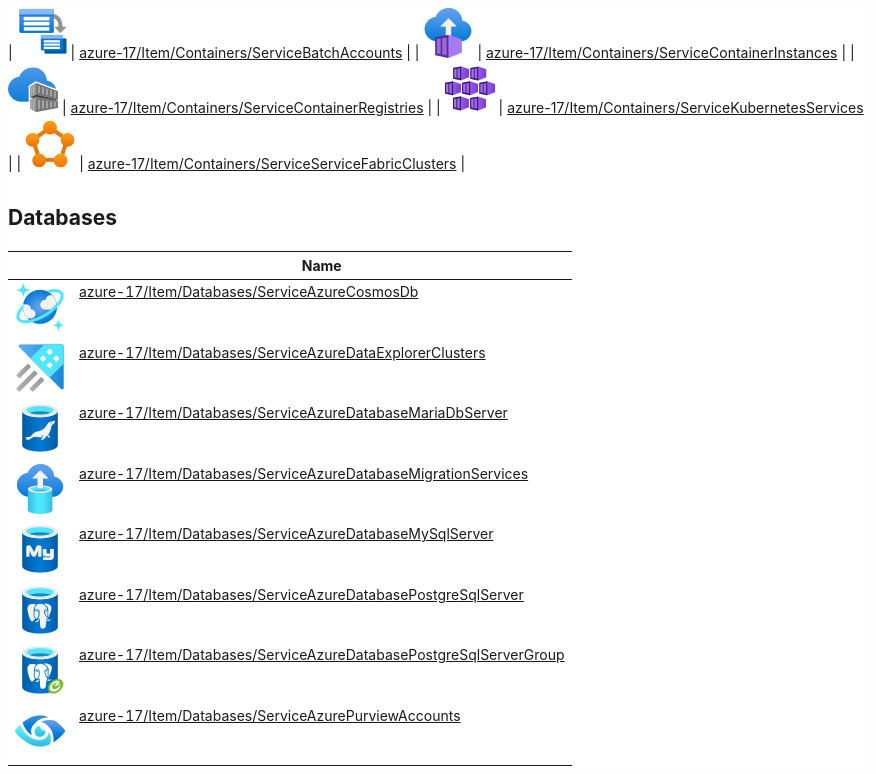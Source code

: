 | ![illustration of azure-17/Item/Containers/ServiceBatchAccounts](../../azure-17/Item/Containers/ServiceBatchAccounts.png) | [azure-17/Item/Containers/ServiceBatchAccounts](../../azure-17/Item/Containers/ServiceBatchAccounts.md) |
| ![illustration of azure-17/Item/Containers/ServiceContainerInstances](../../azure-17/Item/Containers/ServiceContainerInstances.png) | [azure-17/Item/Containers/ServiceContainerInstances](../../azure-17/Item/Containers/ServiceContainerInstances.md) |
| ![illustration of azure-17/Item/Containers/ServiceContainerRegistries](../../azure-17/Item/Containers/ServiceContainerRegistries.png) | [azure-17/Item/Containers/ServiceContainerRegistries](../../azure-17/Item/Containers/ServiceContainerRegistries.md) |
| ![illustration of azure-17/Item/Containers/ServiceKubernetesServices](../../azure-17/Item/Containers/ServiceKubernetesServices.png) | [azure-17/Item/Containers/ServiceKubernetesServices](../../azure-17/Item/Containers/ServiceKubernetesServices.md) |
| ![illustration of azure-17/Item/Containers/ServiceServiceFabricClusters](../../azure-17/Item/Containers/ServiceServiceFabricClusters.png) | [azure-17/Item/Containers/ServiceServiceFabricClusters](../../azure-17/Item/Containers/ServiceServiceFabricClusters.md) |

<span id="family-databases"></span>
## Databases
| |Name|
|:---:|---|
| ![illustration of azure-17/Item/Databases/ServiceAzureCosmosDb](../../azure-17/Item/Databases/ServiceAzureCosmosDb.png) | [azure-17/Item/Databases/ServiceAzureCosmosDb](../../azure-17/Item/Databases/ServiceAzureCosmosDb.md) |
| ![illustration of azure-17/Item/Databases/ServiceAzureDataExplorerClusters](../../azure-17/Item/Databases/ServiceAzureDataExplorerClusters.png) | [azure-17/Item/Databases/ServiceAzureDataExplorerClusters](../../azure-17/Item/Databases/ServiceAzureDataExplorerClusters.md) |
| ![illustration of azure-17/Item/Databases/ServiceAzureDatabaseMariaDbServer](../../azure-17/Item/Databases/ServiceAzureDatabaseMariaDbServer.png) | [azure-17/Item/Databases/ServiceAzureDatabaseMariaDbServer](../../azure-17/Item/Databases/ServiceAzureDatabaseMariaDbServer.md) |
| ![illustration of azure-17/Item/Databases/ServiceAzureDatabaseMigrationServices](../../azure-17/Item/Databases/ServiceAzureDatabaseMigrationServices.png) | [azure-17/Item/Databases/ServiceAzureDatabaseMigrationServices](../../azure-17/Item/Databases/ServiceAzureDatabaseMigrationServices.md) |
| ![illustration of azure-17/Item/Databases/ServiceAzureDatabaseMySqlServer](../../azure-17/Item/Databases/ServiceAzureDatabaseMySqlServer.png) | [azure-17/Item/Databases/ServiceAzureDatabaseMySqlServer](../../azure-17/Item/Databases/ServiceAzureDatabaseMySqlServer.md) |
| ![illustration of azure-17/Item/Databases/ServiceAzureDatabasePostgreSqlServer](../../azure-17/Item/Databases/ServiceAzureDatabasePostgreSqlServer.png) | [azure-17/Item/Databases/ServiceAzureDatabasePostgreSqlServer](../../azure-17/Item/Databases/ServiceAzureDatabasePostgreSqlServer.md) |
| ![illustration of azure-17/Item/Databases/ServiceAzureDatabasePostgreSqlServerGroup](../../azure-17/Item/Databases/ServiceAzureDatabasePostgreSqlServerGroup.png) | [azure-17/Item/Databases/ServiceAzureDatabasePostgreSqlServerGroup](../../azure-17/Item/Databases/ServiceAzureDatabasePostgreSqlServerGroup.md) |
| ![illustration of azure-17/Item/Databases/ServiceAzurePurviewAccounts](../../azure-17/Item/Databases/ServiceAzurePurviewAccounts.png) | [azure-17/Item/Databases/ServiceAzurePurviewAccounts](../../azure-17/Item/Databases/ServiceAzurePurviewAccounts.md) |